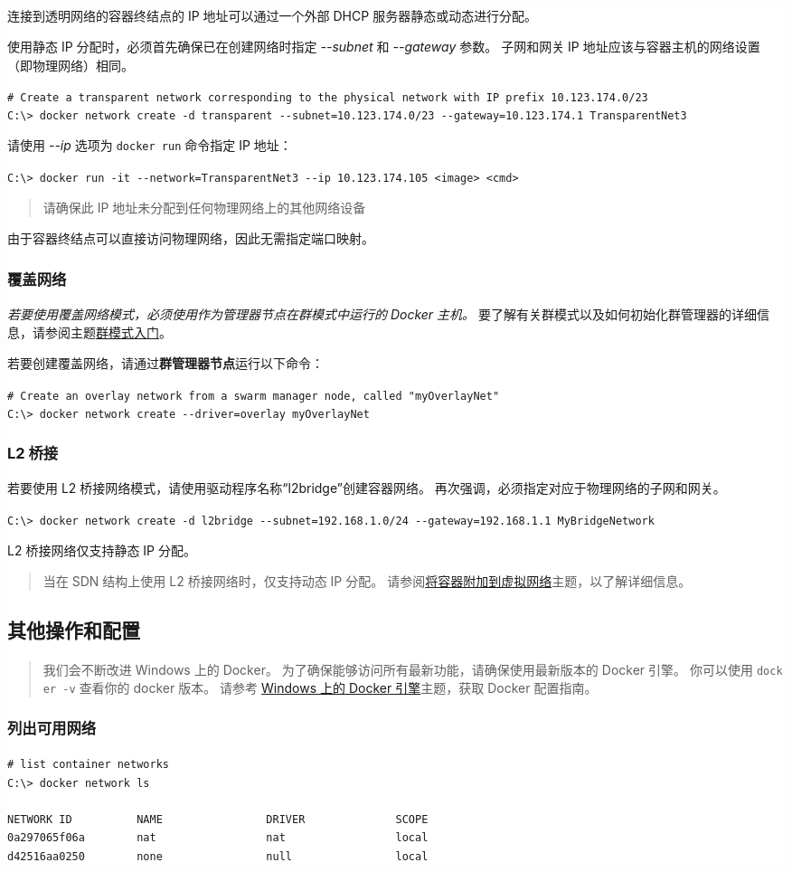 连接到透明网络的容器终结点的 IP 地址可以通过一个外部 DHCP 服务器静态或动态进行分配。

使用静态 IP 分配时，必须首先确保已在创建网络时指定 *--subnet* 和 *--gateway* 参数。 子网和网关 IP 地址应该与容器主机的网络设置（即物理网络）相同。

```none
# Create a transparent network corresponding to the physical network with IP prefix 10.123.174.0/23
C:\> docker network create -d transparent --subnet=10.123.174.0/23 --gateway=10.123.174.1 TransparentNet3
```
请使用 *--ip* 选项为 `docker run` 命令指定 IP 地址：

```none
C:\> docker run -it --network=TransparentNet3 --ip 10.123.174.105 <image> <cmd>
```

> 请确保此 IP 地址未分配到任何物理网络上的其他网络设备

由于容器终结点可以直接访问物理网络，因此无需指定端口映射。

### 覆盖网络

*若要使用覆盖网络模式，必须使用作为管理器节点在群模式中运行的 Docker 主机。* 要了解有关群模式以及如何初始化群管理器的详细信息，请参阅主题[群模式入门](./swarm-mode.md)。

若要创建覆盖网络，请通过**群管理器节点**运行以下命令：

```none
# Create an overlay network from a swarm manager node, called "myOverlayNet"
C:\> docker network create --driver=overlay myOverlayNet
```

### L2 桥接

若要使用 L2 桥接网络模式，请使用驱动程序名称“l2bridge”创建容器网络。 再次强调，必须指定对应于物理网络的子网和网关。

```none
C:\> docker network create -d l2bridge --subnet=192.168.1.0/24 --gateway=192.168.1.1 MyBridgeNetwork
```

L2 桥接网络仅支持静态 IP 分配。

> 当在 SDN 结构上使用 L2 桥接网络时，仅支持动态 IP 分配。 请参阅[将容器附加到虚拟网络](https://technet.microsoft.com/en-us/windows-server-docs/networking/sdn/manage/connect-container-endpoints-to-a-tenant-virtual-network)主题，以了解详细信息。

## 其他操作和配置

> 我们会不断改进 Windows 上的 Docker。 为了确保能够访问所有最新功能，请确保使用最新版本的 Docker 引擎。 你可以使用 `docker -v` 查看你的 docker 版本。 请参考 [Windows 上的 Docker 引擎](https://docs.microsoft.com/en-us/virtualization/windowscontainers/manage-docker/configure-docker-daemon)主题，获取 Docker 配置指南。

### 列出可用网络

```none
# list container networks
C:\> docker network ls

NETWORK ID          NAME                DRIVER              SCOPE
0a297065f06a        nat                 nat                 local
d42516aa0250        none                null                local
```
